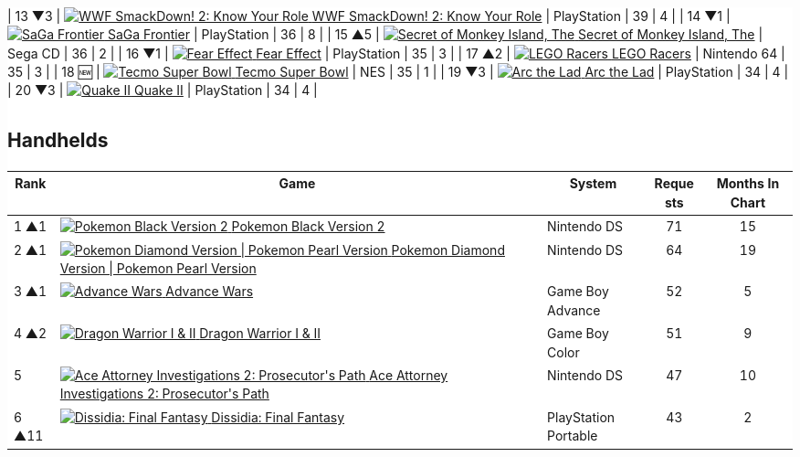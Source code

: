 | 13 ▼3            | <a class="gameicon-link" href="https://retroachievements.org/game/11326" target="_blank" rel="noopener"> <img class="gameicon" src="https://retroachievements.org/Images/049639.png" alt="WWF SmackDown! 2: Know Your Role"> <span>WWF SmackDown! 2: Know Your Role</span></a>                   | PlayStation |    39    |        4        |
| 14 ▼1            | <a class="gameicon-link" href="https://retroachievements.org/game/11349" target="_blank" rel="noopener"> <img class="gameicon" src="https://retroachievements.org/Images/043272.png" alt="SaGa Frontier"> <span>SaGa Frontier</span></a>                                                         | PlayStation |    36    |        8        |
| 15 ▲5            | <a class="gameicon-link" href="https://retroachievements.org/game/10065" target="_blank" rel="noopener"> <img class="gameicon" src="https://retroachievements.org/Images/020048.png" alt="Secret of Monkey Island, The"> <span>Secret of Monkey Island, The</span></a>                           | Sega CD     |    36    |        2        |
| 16 ▼1            | <a class="gameicon-link" href="https://retroachievements.org/game/11380" target="_blank" rel="noopener"> <img class="gameicon" src="https://retroachievements.org/Images/020301.png" alt="Fear Effect"> <span>Fear Effect</span></a>                                                             | PlayStation |    35    |        3        |
| 17 ▲2            | <a class="gameicon-link" href="https://retroachievements.org/game/10168" target="_blank" rel="noopener"> <img class="gameicon" src="https://retroachievements.org/Images/015534.png" alt="LEGO Racers"> <span>LEGO Racers</span></a>                                                             | Nintendo 64 |    35    |        3        |
| 18 🆕             | <a class="gameicon-link" href="https://retroachievements.org/game/2014" target="_blank" rel="noopener"> <img class="gameicon" src="https://retroachievements.org/Images/006921.png" alt="Tecmo Super Bowl"> <span>Tecmo Super Bowl</span></a>                                                    | NES         |    35    |        1        |
| 19 ▼3            | <a class="gameicon-link" href="https://retroachievements.org/game/14369" target="_blank" rel="noopener"> <img class="gameicon" src="https://retroachievements.org/Images/029637.png" alt="Arc the Lad"> <span>Arc the Lad</span></a>                                                             | PlayStation |    34    |        4        |
| 20 ▼3            | <a class="gameicon-link" href="https://retroachievements.org/game/14629" target="_blank" rel="noopener"> <img class="gameicon" src="https://retroachievements.org/Images/047484.png" alt="Quake II"> <span>Quake II</span></a>                                                                   | PlayStation |    34    |        4        |

## Handhelds

| Rank&nbsp;&nbsp; | Game                                                                                                                                                                                                                                                                                                           | System               | Requests | Months In Chart |
| ---------------- | -------------------------------------------------------------------------------------------------------------------------------------------------------------------------------------------------------------------------------------------------------------------------------------------------------------- | -------------------- | :------: | :-------------: |
| 1 ▲1             | <a class="gameicon-link" href="https://retroachievements.org/game/5853" target="_blank" rel="noopener"> <img class="gameicon" src="https://retroachievements.org/Images/032907.png" alt="Pokemon Black Version 2"> <span>Pokemon Black Version 2</span></a>                                                    | Nintendo DS          |    71    |       15        |
| 2 ▲1             | <a class="gameicon-link" href="https://retroachievements.org/game/9852" target="_blank" rel="noopener"> <img class="gameicon" src="https://retroachievements.org/Images/030624.png" alt="Pokemon Diamond Version \| Pokemon Pearl Version"> <span>Pokemon Diamond Version \| Pokemon Pearl Version</span></a>  | Nintendo DS          |    64    |       19        |
| 3 ▲1             | <a class="gameicon-link" href="https://retroachievements.org/game/506" target="_blank" rel="noopener"> <img class="gameicon" src="https://retroachievements.org/Images/002527.png" alt="Advance Wars"> <span>Advance Wars</span></a>                                                                           | Game Boy Advance     |    52    |        5        |
| 4 ▲2             | <a class="gameicon-link" href="https://retroachievements.org/game/3818" target="_blank" rel="noopener"> <img class="gameicon" src="https://retroachievements.org/Images/008418.png" alt="Dragon Warrior I & II"> <span>Dragon Warrior I & II</span></a>                                                        | Game Boy Color       |    51    |        9        |
| 5                | <a class="gameicon-link" href="https://retroachievements.org/game/16297" target="_blank" rel="noopener"> <img class="gameicon" src="https://retroachievements.org/Images/047393.png" alt="Ace Attorney Investigations 2: Prosecutor's Path"> <span>Ace Attorney Investigations 2: Prosecutor's Path</span></a> | Nintendo DS          |    47    |       10        |
| 6 ▲11            | <a class="gameicon-link" href="https://retroachievements.org/game/3517" target="_blank" rel="noopener"> <img class="gameicon" src="https://retroachievements.org/Images/049135.png" alt="Dissidia: Final Fantasy"> <span>Dissidia: Final Fantasy</span></a>                                                    | PlayStation Portable |    43    |        2        |